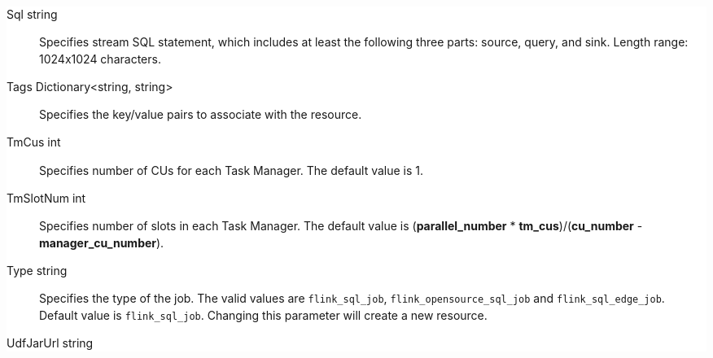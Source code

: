 </dd><dt class="property-optional"
            title="Optional">
        <span id="sql_csharp">
<a data-swiftype-name="resource-property" data-swiftype-type="text" href="#sql_csharp" style="color: inherit; text-decoration: inherit;">Sql</a>
</span>
        <span class="property-indicator"></span>
        <span class="property-type">string</span>
    </dt>
    <dd><p>Specifies stream SQL statement, which includes at least the following
three parts: source, query, and sink. Length range: 1024x1024 characters.</p>
</dd><dt class="property-optional property-replacement"
            title="Optional">
        <span id="tags_csharp">
<a data-swiftype-name="resource-property" data-swiftype-type="text" href="#tags_csharp" style="color: inherit; text-decoration: inherit;">Tags</a>
</span>
        <span class="property-indicator"></span>
        <span class="property-type">Dictionary&lt;string, string&gt;</span>
    </dt>
    <dd><p>Specifies the key/value pairs to associate with the resource.</p>
</dd><dt class="property-optional"
            title="Optional">
        <span id="tmcus_csharp">
<a data-swiftype-name="resource-property" data-swiftype-type="text" href="#tmcus_csharp" style="color: inherit; text-decoration: inherit;">Tm<wbr>Cus</a>
</span>
        <span class="property-indicator"></span>
        <span class="property-type">int</span>
    </dt>
    <dd><p>Specifies number of CUs for each Task Manager. The default value is 1.</p>
</dd><dt class="property-optional"
            title="Optional">
        <span id="tmslotnum_csharp">
<a data-swiftype-name="resource-property" data-swiftype-type="text" href="#tmslotnum_csharp" style="color: inherit; text-decoration: inherit;">Tm<wbr>Slot<wbr>Num</a>
</span>
        <span class="property-indicator"></span>
        <span class="property-type">int</span>
    </dt>
    <dd><p>Specifies number of slots in each Task Manager.
The default value is (<strong>parallel_number</strong> * <strong>tm_cus</strong>)/(<strong>cu_number</strong> - <strong>manager_cu_number</strong>).</p>
</dd><dt class="property-optional property-replacement"
            title="Optional">
        <span id="type_csharp">
<a data-swiftype-name="resource-property" data-swiftype-type="text" href="#type_csharp" style="color: inherit; text-decoration: inherit;">Type</a>
</span>
        <span class="property-indicator"></span>
        <span class="property-type">string</span>
    </dt>
    <dd><p>Specifies the type of the job. The valid values are <code>flink_sql_job</code>,
<code>flink_opensource_sql_job</code> and <code>flink_sql_edge_job</code>. Default value is <code>flink_sql_job</code>.
Changing this parameter will create a new resource.</p>
</dd><dt class="property-optional"
            title="Optional">
        <span id="udfjarurl_csharp">
<a data-swiftype-name="resource-property" data-swiftype-type="text" href="#udfjarurl_csharp" style="color: inherit; text-decoration: inherit;">Udf<wbr>Jar<wbr>Url</a>
</span>
        <span class="property-indicator"></span>
        <span class="property-type">string</span>
